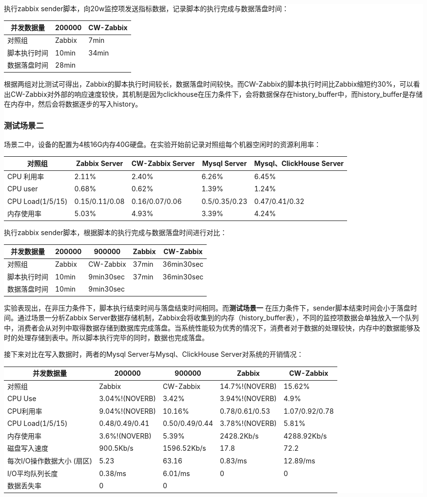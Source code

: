 

执行zabbix sender脚本，向20w监控项发送指标数据，记录脚本的执行完成与数据落盘时间：

|并发数据量|200000|CW-Zabbix|
|---|---|---|
|对照组|Zabbix|7min|
|脚本执行时间|10min|34min|
|数据落盘时间|28min||



根据两组对比测试可得出，Zabbix的脚本执行时间较长，数据落盘时间较快。而CW-Zabbix的脚本执行时间比Zabbix缩短约30%，可以看出CW-Zabbix对外部的响应速度较快，其机制是因为clickhouse在压力条件下，会将数据保存在history_buffer中，而history_buffer是存储在内存中，然后会将数据逐步的写入history。

### 测试场景二

场景二中，设备的配置为4核16G内存40G硬盘。在实验开始前记录对照组每个机器空闲时的资源利用率：

|对照组|Zabbix Server|CW-Zabbix Server|Mysql Server|Mysql、ClickHouse Server|
|---|---|---|---|---|
|CPU 利用率|2.11%|2.40%|6.26%|6.45%|
|CPU user|0.68%|0.62%|1.39%|1.24%|
|CPU Load(1/5/15)|0.15/0.11/0.08|0.16/0.07/0.06|0.5/0.35/0.23|0.47/0.41/0.32|
|内存使用率|5.03%|4.93%|3.39%|4.24%|



执行zabbix sender脚本，根据脚本的执行完成与数据落盘时间进行对比：

|并发数据量|200000|900000|Zabbix|CW-Zabbix|
|---|---|---|---|---|
|对照组|Zabbix|CW-Zabbix|37min|36min30sec|
|脚本执行时间|10min|9min30sec|37min|36min30sec|
|数据落盘时间|10min|9min30sec|||



实验表现出，在非压力条件下，脚本执行结束时间与落盘结束时间相同。而**测试场景一** 在压力条件下，sender脚本结束时间会小于落盘时间。通过场景一分析Zabbix Server数据存储机制，Zabbix会将收集到的内存（history_buffer表），不同的监控项数据会单独放入一个队列中，消费者会从对列中取得数据存储到数据库完成落盘。当系统性能较为优秀的情况下，消费者对于数据的处理较快，内存中的数据能够及时的处理存储到表中。所以脚本执行完毕的同时，数据也完成落盘。

接下来对比在写入数据时，两者的Mysql Server与Mysql、ClickHouse Server对系统的开销情况：

|并发数据量|200000|900000|Zabbix|CW-Zabbix|
|---|---|---|---|---|
|对照组|Zabbix|CW-Zabbix|14.7%!(NOVERB)|15.62%|
|CPU Use|3.04%!(NOVERB)|3.42%|3.94%!(NOVERB)|4.9%|
|CPU利用率|9.04%!(NOVERB)|10.16%|0.78/0.61/0.53 |1.07/0.92/0.78|
|CPU Load(1/5/15)|0.48/0.49/0.41|0.50/0.49/0.44|3.78%!(NOVERB)|5.81%|
|内存使用率|3.6%!(NOVERB)| 5.39%|2428.2Kb/s|4288.92Kb/s|
|磁盘写入速度|900.5Kb/s|1596.52Kb/s|17.8|72.2|
|每次I/O操作数据大小 (扇区)|5.23|63.16|0.83/ms|12.89/ms|
|I/O平均队列长度|0.38/ms|6.01/ms|0|0|
|数据丢失率|0|0|||

